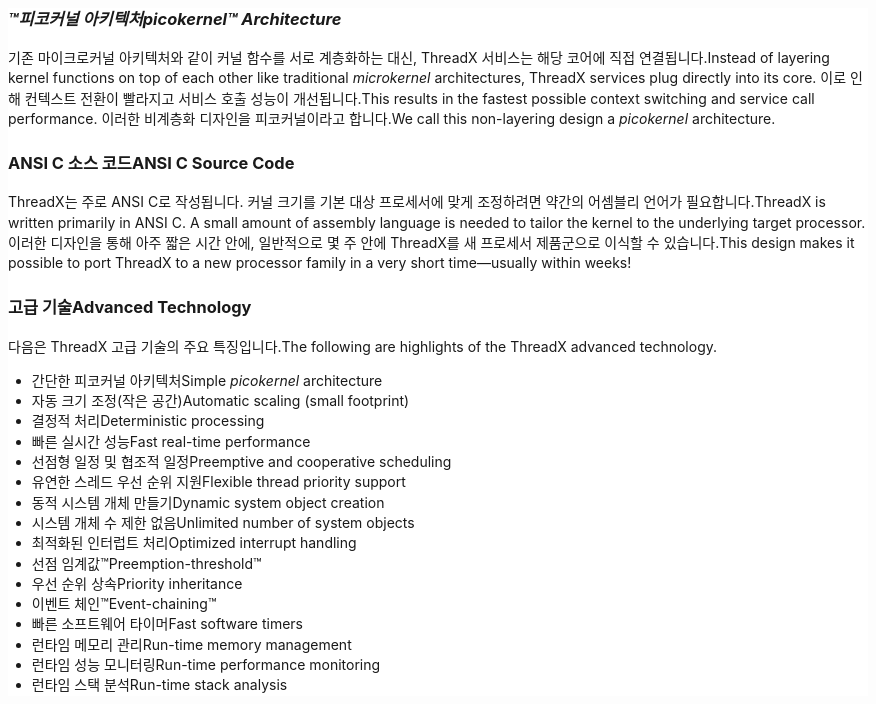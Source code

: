 ### <a name="picokerneltrade-architecture"></a><span data-ttu-id="13917-112">*&trade;피코커널 아키텍처*</span><span class="sxs-lookup"><span data-stu-id="13917-112">*picokernel&trade; Architecture*</span></span>

<span data-ttu-id="13917-113">기존 마이크로커널 아키텍처와 같이 커널 함수를 서로 계층화하는 대신, ThreadX 서비스는 해당 코어에 직접 연결됩니다.</span><span class="sxs-lookup"><span data-stu-id="13917-113">Instead of layering kernel functions on top of each other like traditional *microkernel* architectures, ThreadX services plug directly into its core.</span></span> <span data-ttu-id="13917-114">이로 인해 컨텍스트 전환이 빨라지고 서비스 호출 성능이 개선됩니다.</span><span class="sxs-lookup"><span data-stu-id="13917-114">This results in the fastest possible context switching and service call performance.</span></span> <span data-ttu-id="13917-115">이러한 비계층화 디자인을 피코커널이라고 합니다.</span><span class="sxs-lookup"><span data-stu-id="13917-115">We call this non-layering design a *picokernel* architecture.</span></span>

### <a name="ansi-c-source-code"></a><span data-ttu-id="13917-116">ANSI C 소스 코드</span><span class="sxs-lookup"><span data-stu-id="13917-116">ANSI C Source Code</span></span>

<span data-ttu-id="13917-117">ThreadX는 주로 ANSI C로 작성됩니다. 커널 크기를 기본 대상 프로세서에 맞게 조정하려면 약간의 어셈블리 언어가 필요합니다.</span><span class="sxs-lookup"><span data-stu-id="13917-117">ThreadX is written primarily in ANSI C. A small amount of assembly language is needed to tailor the kernel to the underlying target processor.</span></span> <span data-ttu-id="13917-118">이러한 디자인을 통해 아주 짧은 시간 안에, 일반적으로 몇 주 안에 ThreadX를 새 프로세서 제품군으로 이식할 수 있습니다.</span><span class="sxs-lookup"><span data-stu-id="13917-118">This design makes it possible to port ThreadX to a new processor family in a very short time—usually within weeks!</span></span>

### <a name="advanced-technology"></a><span data-ttu-id="13917-119">고급 기술</span><span class="sxs-lookup"><span data-stu-id="13917-119">Advanced Technology</span></span>

<span data-ttu-id="13917-120">다음은 ThreadX 고급 기술의 주요 특징입니다.</span><span class="sxs-lookup"><span data-stu-id="13917-120">The following are highlights of the ThreadX advanced technology.</span></span>
- <span data-ttu-id="13917-121">간단한 피코커널 아키텍처</span><span class="sxs-lookup"><span data-stu-id="13917-121">Simple *picokernel* architecture</span></span>
- <span data-ttu-id="13917-122">자동 크기 조정(작은 공간)</span><span class="sxs-lookup"><span data-stu-id="13917-122">Automatic scaling (small footprint)</span></span>
- <span data-ttu-id="13917-123">결정적 처리</span><span class="sxs-lookup"><span data-stu-id="13917-123">Deterministic processing</span></span>
- <span data-ttu-id="13917-124">빠른 실시간 성능</span><span class="sxs-lookup"><span data-stu-id="13917-124">Fast real-time performance</span></span>
- <span data-ttu-id="13917-125">선점형 일정 및 협조적 일정</span><span class="sxs-lookup"><span data-stu-id="13917-125">Preemptive and cooperative scheduling</span></span>
- <span data-ttu-id="13917-126">유연한 스레드 우선 순위 지원</span><span class="sxs-lookup"><span data-stu-id="13917-126">Flexible thread priority support</span></span>
- <span data-ttu-id="13917-127">동적 시스템 개체 만들기</span><span class="sxs-lookup"><span data-stu-id="13917-127">Dynamic system object creation</span></span>
- <span data-ttu-id="13917-128">시스템 개체 수 제한 없음</span><span class="sxs-lookup"><span data-stu-id="13917-128">Unlimited number of system objects</span></span>
- <span data-ttu-id="13917-129">최적화된 인터럽트 처리</span><span class="sxs-lookup"><span data-stu-id="13917-129">Optimized interrupt handling</span></span>
- <span data-ttu-id="13917-130">선점 임계값&trade;</span><span class="sxs-lookup"><span data-stu-id="13917-130">Preemption-threshold&trade;</span></span>
- <span data-ttu-id="13917-131">우선 순위 상속</span><span class="sxs-lookup"><span data-stu-id="13917-131">Priority inheritance</span></span>
- <span data-ttu-id="13917-132">이벤트 체인&trade;</span><span class="sxs-lookup"><span data-stu-id="13917-132">Event-chaining&trade;</span></span>
- <span data-ttu-id="13917-133">빠른 소프트웨어 타이머</span><span class="sxs-lookup"><span data-stu-id="13917-133">Fast software timers</span></span>
- <span data-ttu-id="13917-134">런타임 메모리 관리</span><span class="sxs-lookup"><span data-stu-id="13917-134">Run-time memory management</span></span>
- <span data-ttu-id="13917-135">런타임 성능 모니터링</span><span class="sxs-lookup"><span data-stu-id="13917-135">Run-time performance monitoring</span></span>
- <span data-ttu-id="13917-136">런타임 스택 분석</span><span class="sxs-lookup"><span data-stu-id="13917-136">Run-time stack analysis</span></span>